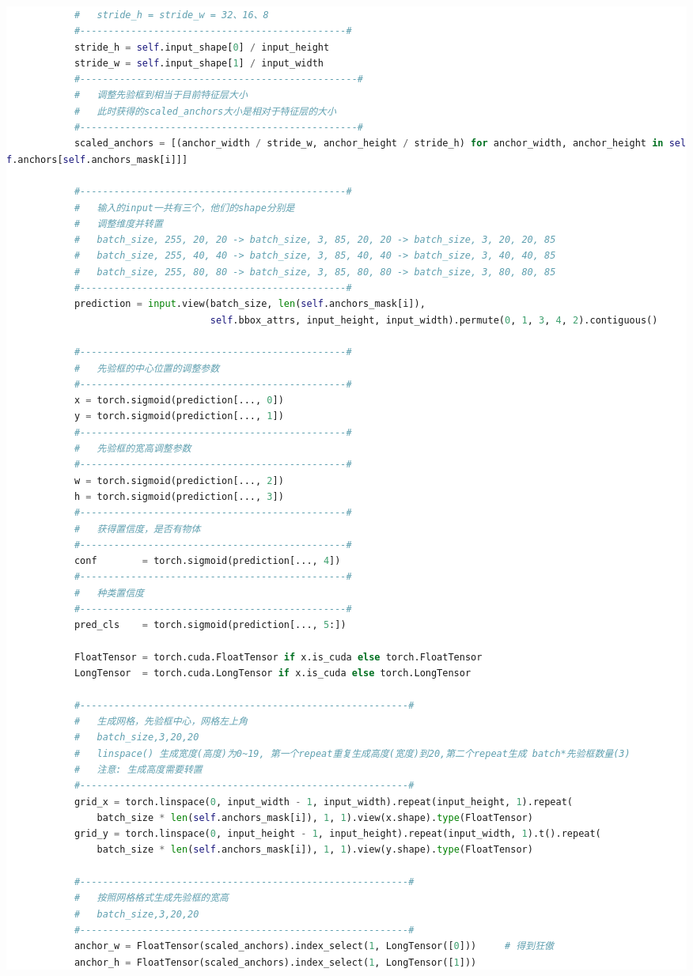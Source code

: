 ```python
            #   stride_h = stride_w = 32、16、8
            #-----------------------------------------------#
            stride_h = self.input_shape[0] / input_height
            stride_w = self.input_shape[1] / input_width
            #-------------------------------------------------#
            #   调整先验框到相当于目前特征层大小
            #   此时获得的scaled_anchors大小是相对于特征层的大小
            #-------------------------------------------------#
            scaled_anchors = [(anchor_width / stride_w, anchor_height / stride_h) for anchor_width, anchor_height in self.anchors[self.anchors_mask[i]]]

            #-----------------------------------------------#
            #   输入的input一共有三个，他们的shape分别是
            #   调整维度并转置
            #   batch_size, 255, 20, 20 -> batch_size, 3, 85, 20, 20 -> batch_size, 3, 20, 20, 85
            #   batch_size, 255, 40, 40 -> batch_size, 3, 85, 40, 40 -> batch_size, 3, 40, 40, 85
            #   batch_size, 255, 80, 80 -> batch_size, 3, 85, 80, 80 -> batch_size, 3, 80, 80, 85
            #-----------------------------------------------#
            prediction = input.view(batch_size, len(self.anchors_mask[i]),
                                    self.bbox_attrs, input_height, input_width).permute(0, 1, 3, 4, 2).contiguous()

            #-----------------------------------------------#
            #   先验框的中心位置的调整参数
            #-----------------------------------------------#
            x = torch.sigmoid(prediction[..., 0])
            y = torch.sigmoid(prediction[..., 1])
            #-----------------------------------------------#
            #   先验框的宽高调整参数
            #-----------------------------------------------#
            w = torch.sigmoid(prediction[..., 2])
            h = torch.sigmoid(prediction[..., 3])
            #-----------------------------------------------#
            #   获得置信度，是否有物体
            #-----------------------------------------------#
            conf        = torch.sigmoid(prediction[..., 4])
            #-----------------------------------------------#
            #   种类置信度
            #-----------------------------------------------#
            pred_cls    = torch.sigmoid(prediction[..., 5:])

            FloatTensor = torch.cuda.FloatTensor if x.is_cuda else torch.FloatTensor
            LongTensor  = torch.cuda.LongTensor if x.is_cuda else torch.LongTensor

            #----------------------------------------------------------#
            #   生成网格，先验框中心，网格左上角
            #   batch_size,3,20,20
            #   linspace() 生成宽度(高度)为0~19, 第一个repeat重复生成高度(宽度)到20,第二个repeat生成 batch*先验框数量(3)
            #   注意: 生成高度需要转置
            #----------------------------------------------------------#
            grid_x = torch.linspace(0, input_width - 1, input_width).repeat(input_height, 1).repeat(
                batch_size * len(self.anchors_mask[i]), 1, 1).view(x.shape).type(FloatTensor)
            grid_y = torch.linspace(0, input_height - 1, input_height).repeat(input_width, 1).t().repeat(
                batch_size * len(self.anchors_mask[i]), 1, 1).view(y.shape).type(FloatTensor)

            #----------------------------------------------------------#
            #   按照网格格式生成先验框的宽高
            #   batch_size,3,20,20
            #----------------------------------------------------------#
            anchor_w = FloatTensor(scaled_anchors).index_select(1, LongTensor([0]))     # 得到狂傲
            anchor_h = FloatTensor(scaled_anchors).index_select(1, LongTensor([1]))
```